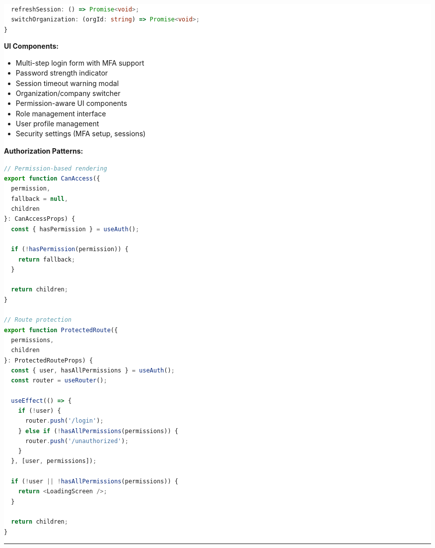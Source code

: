 ```typescript
  refreshSession: () => Promise<void>;
  switchOrganization: (orgId: string) => Promise<void>;
}
```

**UI Components:**
- Multi-step login form with MFA support
- Password strength indicator
- Session timeout warning modal
- Organization/company switcher
- Permission-aware UI components
- Role management interface
- User profile management
- Security settings (MFA setup, sessions)

**Authorization Patterns:**
```typescript
// Permission-based rendering
export function CanAccess({ 
  permission, 
  fallback = null, 
  children 
}: CanAccessProps) {
  const { hasPermission } = useAuth();
  
  if (!hasPermission(permission)) {
    return fallback;
  }
  
  return children;
}

// Route protection
export function ProtectedRoute({ 
  permissions, 
  children 
}: ProtectedRouteProps) {
  const { user, hasAllPermissions } = useAuth();
  const router = useRouter();
  
  useEffect(() => {
    if (!user) {
      router.push('/login');
    } else if (!hasAllPermissions(permissions)) {
      router.push('/unauthorized');
    }
  }, [user, permissions]);
  
  if (!user || !hasAllPermissions(permissions)) {
    return <LoadingScreen />;
  }
  
  return children;
}
```

---